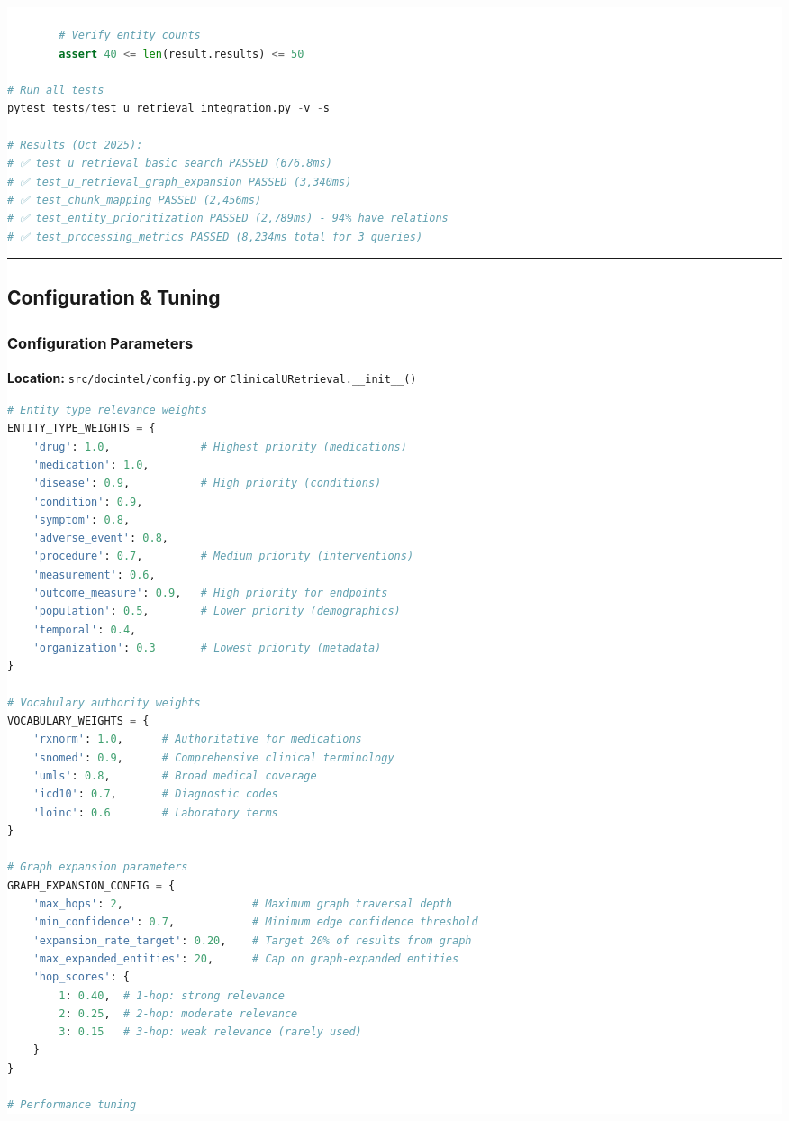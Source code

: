 ```python
        
        # Verify entity counts
        assert 40 <= len(result.results) <= 50

# Run all tests
pytest tests/test_u_retrieval_integration.py -v -s

# Results (Oct 2025):
# ✅ test_u_retrieval_basic_search PASSED (676.8ms)
# ✅ test_u_retrieval_graph_expansion PASSED (3,340ms)
# ✅ test_chunk_mapping PASSED (2,456ms)
# ✅ test_entity_prioritization PASSED (2,789ms) - 94% have relations
# ✅ test_processing_metrics PASSED (8,234ms total for 3 queries)
```

---

## Configuration & Tuning

### Configuration Parameters

**Location:** `src/docintel/config.py` or `ClinicalURetrieval.__init__()`

```python
# Entity type relevance weights
ENTITY_TYPE_WEIGHTS = {
    'drug': 1.0,              # Highest priority (medications)
    'medication': 1.0,
    'disease': 0.9,           # High priority (conditions)
    'condition': 0.9,
    'symptom': 0.8,
    'adverse_event': 0.8,
    'procedure': 0.7,         # Medium priority (interventions)
    'measurement': 0.6,
    'outcome_measure': 0.9,   # High priority for endpoints
    'population': 0.5,        # Lower priority (demographics)
    'temporal': 0.4,
    'organization': 0.3       # Lowest priority (metadata)
}

# Vocabulary authority weights
VOCABULARY_WEIGHTS = {
    'rxnorm': 1.0,      # Authoritative for medications
    'snomed': 0.9,      # Comprehensive clinical terminology
    'umls': 0.8,        # Broad medical coverage
    'icd10': 0.7,       # Diagnostic codes
    'loinc': 0.6        # Laboratory terms
}

# Graph expansion parameters
GRAPH_EXPANSION_CONFIG = {
    'max_hops': 2,                    # Maximum graph traversal depth
    'min_confidence': 0.7,            # Minimum edge confidence threshold
    'expansion_rate_target': 0.20,    # Target 20% of results from graph
    'max_expanded_entities': 20,      # Cap on graph-expanded entities
    'hop_scores': {
        1: 0.40,  # 1-hop: strong relevance
        2: 0.25,  # 2-hop: moderate relevance
        3: 0.15   # 3-hop: weak relevance (rarely used)
    }
}

# Performance tuning
```